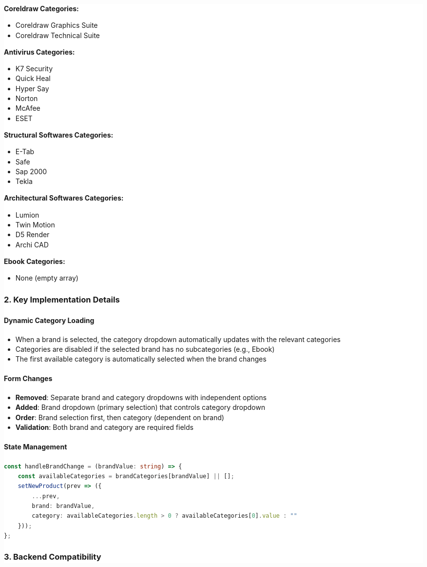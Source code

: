 **Coreldraw Categories:**
- Coreldraw Graphics Suite
- Coreldraw Technical Suite

**Antivirus Categories:**
- K7 Security
- Quick Heal
- Hyper Say
- Norton
- McAfee
- ESET

**Structural Softwares Categories:**
- E-Tab
- Safe
- Sap 2000
- Tekla

**Architectural Softwares Categories:**
- Lumion
- Twin Motion
- D5 Render
- Archi CAD

**Ebook Categories:**
- None (empty array)

### 2. Key Implementation Details

#### Dynamic Category Loading
- When a brand is selected, the category dropdown automatically updates with the relevant categories
- Categories are disabled if the selected brand has no subcategories (e.g., Ebook)
- The first available category is automatically selected when the brand changes

#### Form Changes
- **Removed**: Separate brand and category dropdowns with independent options
- **Added**: Brand dropdown (primary selection) that controls category dropdown
- **Order**: Brand selection first, then category (dependent on brand)
- **Validation**: Both brand and category are required fields

#### State Management
```typescript
const handleBrandChange = (brandValue: string) => {
    const availableCategories = brandCategories[brandValue] || [];
    setNewProduct(prev => ({
        ...prev,
        brand: brandValue,
        category: availableCategories.length > 0 ? availableCategories[0].value : ""
    }));
};
```

### 3. Backend Compatibility
